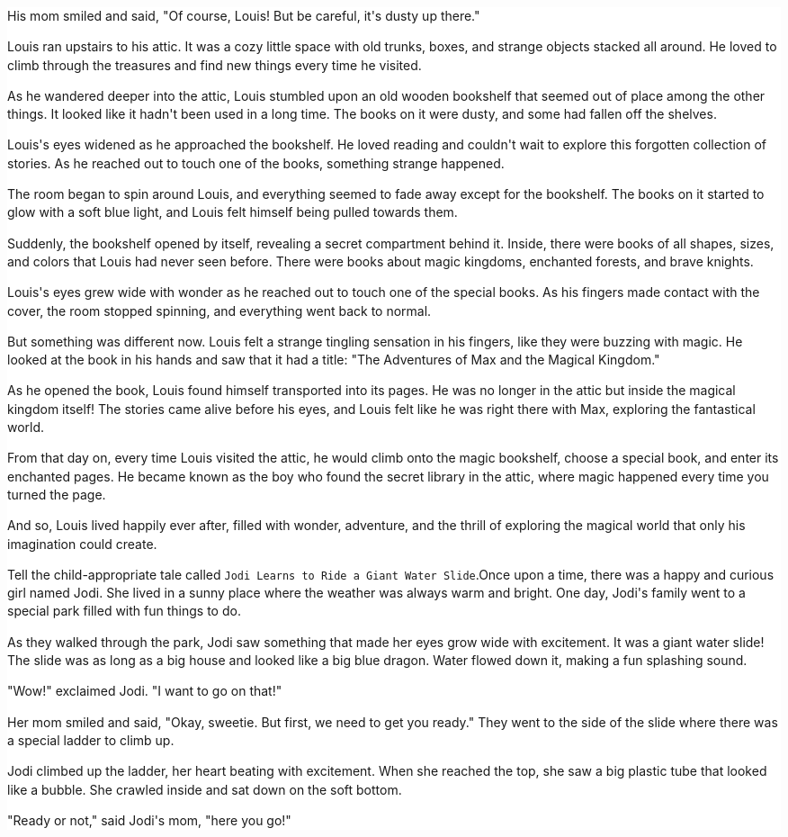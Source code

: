 His mom smiled and said, "Of course, Louis! But be careful, it's dusty up there."

Louis ran upstairs to his attic. It was a cozy little space with old trunks, boxes, and strange objects stacked all around. He loved to climb through the treasures and find new things every time he visited.

As he wandered deeper into the attic, Louis stumbled upon an old wooden bookshelf that seemed out of place among the other things. It looked like it hadn't been used in a long time. The books on it were dusty, and some had fallen off the shelves.

Louis's eyes widened as he approached the bookshelf. He loved reading and couldn't wait to explore this forgotten collection of stories. As he reached out to touch one of the books, something strange happened.

The room began to spin around Louis, and everything seemed to fade away except for the bookshelf. The books on it started to glow with a soft blue light, and Louis felt himself being pulled towards them.

Suddenly, the bookshelf opened by itself, revealing a secret compartment behind it. Inside, there were books of all shapes, sizes, and colors that Louis had never seen before. There were books about magic kingdoms, enchanted forests, and brave knights.

Louis's eyes grew wide with wonder as he reached out to touch one of the special books. As his fingers made contact with the cover, the room stopped spinning, and everything went back to normal.

But something was different now. Louis felt a strange tingling sensation in his fingers, like they were buzzing with magic. He looked at the book in his hands and saw that it had a title: "The Adventures of Max and the Magical Kingdom."

As he opened the book, Louis found himself transported into its pages. He was no longer in the attic but inside the magical kingdom itself! The stories came alive before his eyes, and Louis felt like he was right there with Max, exploring the fantastical world.

From that day on, every time Louis visited the attic, he would climb onto the magic bookshelf, choose a special book, and enter its enchanted pages. He became known as the boy who found the secret library in the attic, where magic happened every time you turned the page.

And so, Louis lived happily ever after, filled with wonder, adventure, and the thrill of exploring the magical world that only his imagination could create.<end>

Tell the child-appropriate tale called `Jodi Learns to Ride a Giant Water Slide`.<start>Once upon a time, there was a happy and curious girl named Jodi. She lived in a sunny place where the weather was always warm and bright. One day, Jodi's family went to a special park filled with fun things to do.

As they walked through the park, Jodi saw something that made her eyes grow wide with excitement. It was a giant water slide! The slide was as long as a big house and looked like a big blue dragon. Water flowed down it, making a fun splashing sound.

"Wow!" exclaimed Jodi. "I want to go on that!"

Her mom smiled and said, "Okay, sweetie. But first, we need to get you ready." They went to the side of the slide where there was a special ladder to climb up.

Jodi climbed up the ladder, her heart beating with excitement. When she reached the top, she saw a big plastic tube that looked like a bubble. She crawled inside and sat down on the soft bottom.

"Ready or not," said Jodi's mom, "here you go!"
